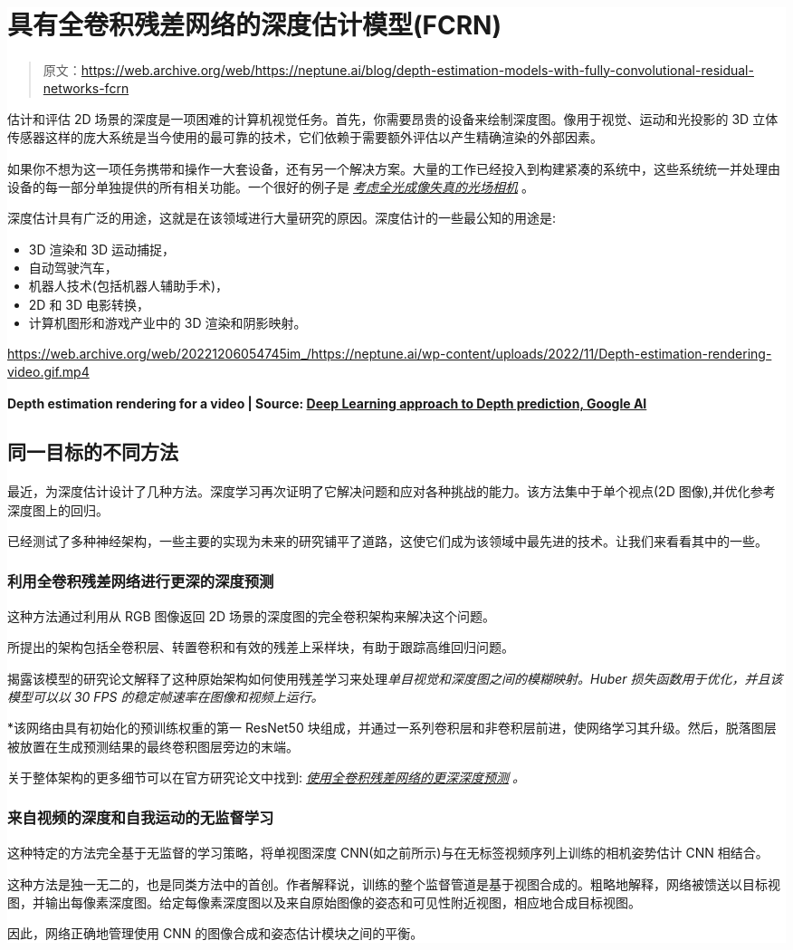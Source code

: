 # 具有全卷积残差网络的深度估计模型(FCRN)

> 原文：<https://web.archive.org/web/https://neptune.ai/blog/depth-estimation-models-with-fully-convolutional-residual-networks-fcrn>

估计和评估 2D 场景的深度是一项困难的计算机视觉任务。首先，你需要昂贵的设备来绘制深度图。像用于视觉、运动和光投影的 3D 立体传感器这样的庞大系统是当今使用的最可靠的技术，它们依赖于需要额外评估以产生精确渲染的外部因素。

如果你不想为这一项任务携带和操作一大套设备，还有另一个解决方案。大量的工作已经投入到构建紧凑的系统中，这些系统统一并处理由设备的每一部分单独提供的所有相关功能。一个很好的例子是 [*考虑全光成像失真的光场相机*](https://web.archive.org/web/20221206054745/https://www.osapublishing.org/oe/fulltext.cfm?uri=oe-28-3-4156&id=426432) 。

深度估计具有广泛的用途，这就是在该领域进行大量研究的原因。深度估计的一些最公知的用途是:

*   3D 渲染和 3D 运动捕捉，
*   自动驾驶汽车，
*   机器人技术(包括机器人辅助手术)，
*   2D 和 3D 电影转换，
*   计算机图形和游戏产业中的 3D 渲染和阴影映射。

<https://web.archive.org/web/20221206054745im_/https://neptune.ai/wp-content/uploads/2022/11/Depth-estimation-rendering-video.gif.mp4>

**Depth estimation rendering for a video | Source: [Deep Learning approach to Depth prediction, Google AI](https://web.archive.org/web/20221206054745/https://ai.googleblog.com/2019/05/moving-camera-moving-people-deep.html)** 

## 同一目标的不同方法

最近，为深度估计设计了几种方法。深度学习再次证明了它解决问题和应对各种挑战的能力。该方法集中于单个视点(2D 图像),并优化参考深度图上的回归。

已经测试了多种神经架构，一些主要的实现为未来的研究铺平了道路，这使它们成为该领域中最先进的技术。让我们来看看其中的一些。

### 利用全卷积残差网络进行更深的深度预测

这种方法通过利用从 RGB 图像返回 2D 场景的深度图的完全卷积架构来解决这个问题。

所提出的架构包括全卷积层、转置卷积和有效的残差上采样块，有助于跟踪高维回归问题。

揭露该模型的研究论文解释了这种原始架构如何使用残差学习来处理[](https://web.archive.org/web/20221206054745/https://en.wikipedia.org/wiki/Monocular_vision)*单目视觉和深度图之间的模糊映射。Huber 损失函数用于优化，并且该模型可以以 30 FPS 的稳定帧速率在图像和视频上运行。*

 *该网络由具有初始化的预训练权重的第一 ResNet50 块组成，并通过一系列卷积层和非卷积层前进，使网络学习其升级。然后，脱落图层被放置在生成预测结果的最终卷积图层旁边的末端。

关于整体架构的更多细节可以在官方研究论文中找到: [*使用全卷积残差网络的更深深度预测*](https://web.archive.org/web/20221206054745/https://arxiv.org/pdf/1606.00373v2.pdf) *。*

### 来自视频的深度和自我运动的无监督学习

这种特定的方法完全基于无监督的学习策略，将单视图深度 CNN(如之前所示)与在无标签视频序列上训练的相机姿势估计 CNN 相结合。

这种方法是独一无二的，也是同类方法中的首创。作者解释说，训练的整个监督管道是基于视图合成的。粗略地解释，网络被馈送以目标视图，并输出每像素深度图。给定每像素深度图以及来自原始图像的姿态和可见性附近视图，相应地合成目标视图。

因此，网络正确地管理使用 CNN 的图像合成和姿态估计模块之间的平衡。
